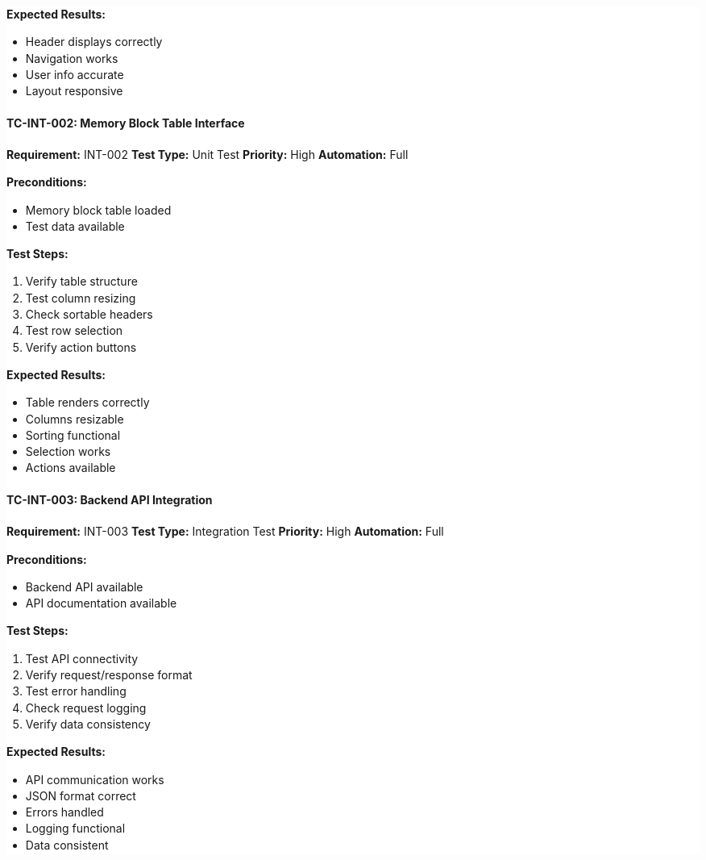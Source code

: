**Expected Results:**
- Header displays correctly
- Navigation works
- User info accurate
- Layout responsive

#### TC-INT-002: Memory Block Table Interface
**Requirement:** INT-002
**Test Type:** Unit Test
**Priority:** High
**Automation:** Full

**Preconditions:**
- Memory block table loaded
- Test data available

**Test Steps:**
1. Verify table structure
2. Test column resizing
3. Check sortable headers
4. Test row selection
5. Verify action buttons

**Expected Results:**
- Table renders correctly
- Columns resizable
- Sorting functional
- Selection works
- Actions available

#### TC-INT-003: Backend API Integration
**Requirement:** INT-003
**Test Type:** Integration Test
**Priority:** High
**Automation:** Full

**Preconditions:**
- Backend API available
- API documentation available

**Test Steps:**
1. Test API connectivity
2. Verify request/response format
3. Test error handling
4. Check request logging
5. Verify data consistency

**Expected Results:**
- API communication works
- JSON format correct
- Errors handled
- Logging functional
- Data consistent
